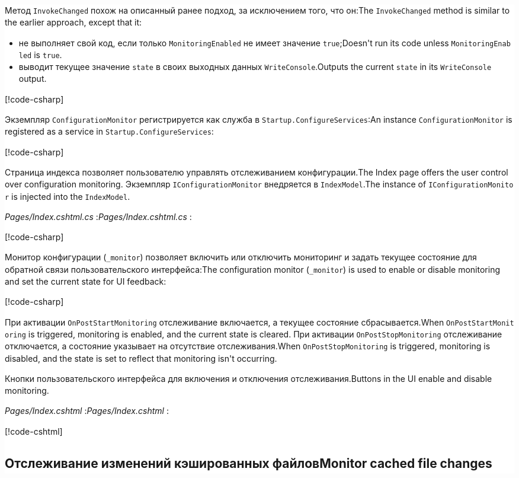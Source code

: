 <span data-ttu-id="6588a-171">Метод `InvokeChanged` похож на описанный ранее подход, за исключением того, что он:</span><span class="sxs-lookup"><span data-stu-id="6588a-171">The `InvokeChanged` method is similar to the earlier approach, except that it:</span></span>

* <span data-ttu-id="6588a-172">не выполняет свой код, если только `MonitoringEnabled` не имеет значение `true`;</span><span class="sxs-lookup"><span data-stu-id="6588a-172">Doesn't run its code unless `MonitoringEnabled` is `true`.</span></span>
* <span data-ttu-id="6588a-173">выводит текущее значение `state` в своих выходных данных `WriteConsole`.</span><span class="sxs-lookup"><span data-stu-id="6588a-173">Outputs the current `state` in its `WriteConsole` output.</span></span>

[!code-csharp[](change-tokens/samples/3.x/SampleApp/Extensions/ConfigurationMonitor.cs?name=snippet3)]

<span data-ttu-id="6588a-174">Экземпляр `ConfigurationMonitor` регистрируется как служба в `Startup.ConfigureServices`:</span><span class="sxs-lookup"><span data-stu-id="6588a-174">An instance `ConfigurationMonitor` is registered as a service in `Startup.ConfigureServices`:</span></span>

[!code-csharp[](change-tokens/samples/3.x/SampleApp/Startup.cs?name=snippet1)]

<span data-ttu-id="6588a-175">Страница индекса позволяет пользователю управлять отслеживанием конфигурации.</span><span class="sxs-lookup"><span data-stu-id="6588a-175">The Index page offers the user control over configuration monitoring.</span></span> <span data-ttu-id="6588a-176">Экземпляр `IConfigurationMonitor` внедряется в `IndexModel`.</span><span class="sxs-lookup"><span data-stu-id="6588a-176">The instance of `IConfigurationMonitor` is injected into the `IndexModel`.</span></span>

<span data-ttu-id="6588a-177">*Pages/Index.cshtml.cs* :</span><span class="sxs-lookup"><span data-stu-id="6588a-177">*Pages/Index.cshtml.cs* :</span></span>

[!code-csharp[](change-tokens/samples/3.x/SampleApp/Pages/Index.cshtml.cs?name=snippet1)]

<span data-ttu-id="6588a-178">Монитор конфигурации (`_monitor`) позволяет включить или отключить мониторинг и задать текущее состояние для обратной связи пользовательского интерфейса:</span><span class="sxs-lookup"><span data-stu-id="6588a-178">The configuration monitor (`_monitor`) is used to enable or disable monitoring and set the current state for UI feedback:</span></span>

[!code-csharp[](change-tokens/samples/3.x/SampleApp/Pages/Index.cshtml.cs?name=snippet2)]

<span data-ttu-id="6588a-179">При активации `OnPostStartMonitoring` отслеживание включается, а текущее состояние сбрасывается.</span><span class="sxs-lookup"><span data-stu-id="6588a-179">When `OnPostStartMonitoring` is triggered, monitoring is enabled, and the current state is cleared.</span></span> <span data-ttu-id="6588a-180">При активации `OnPostStopMonitoring` отслеживание отключается, а состояние указывает на отсутствие отслеживания.</span><span class="sxs-lookup"><span data-stu-id="6588a-180">When `OnPostStopMonitoring` is triggered, monitoring is disabled, and the state is set to reflect that monitoring isn't occurring.</span></span>

<span data-ttu-id="6588a-181">Кнопки пользовательского интерфейса для включения и отключения отслеживания.</span><span class="sxs-lookup"><span data-stu-id="6588a-181">Buttons in the UI enable and disable monitoring.</span></span>

<span data-ttu-id="6588a-182">*Pages/Index.cshtml* :</span><span class="sxs-lookup"><span data-stu-id="6588a-182">*Pages/Index.cshtml* :</span></span>

[!code-cshtml[](change-tokens/samples/3.x/SampleApp/Pages/Index.cshtml?name=snippet_Buttons)]

## <a name="monitor-cached-file-changes"></a><span data-ttu-id="6588a-183">Отслеживание изменений кэшированных файлов</span><span class="sxs-lookup"><span data-stu-id="6588a-183">Monitor cached file changes</span></span>
